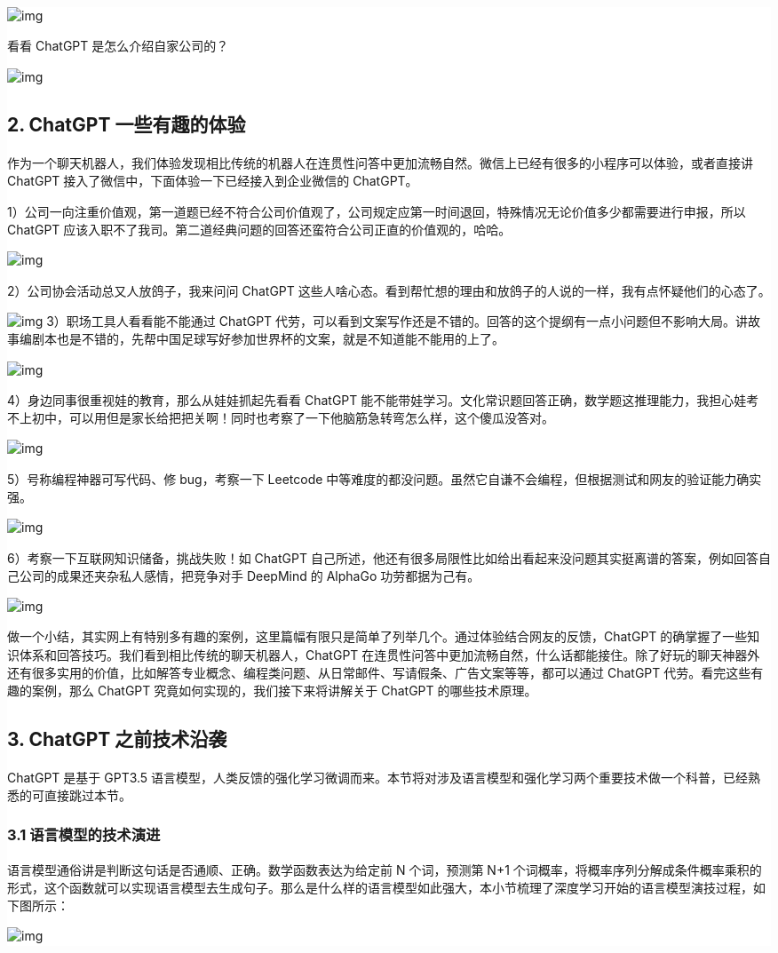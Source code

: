 ![img](https://linuxcpp.0voice.com/zb_users/upload/2022/12/202212141428299782764.png)

看看 ChatGPT 是怎么介绍自家公司的？

![img](https://linuxcpp.0voice.com/zb_users/upload/2022/12/202212141428377750608.png)

## **2. ChatGPT 一些有趣的体验**

作为一个聊天机器人，我们体验发现相比传统的机器人在连贯性问答中更加流畅自然。微信上已经有很多的小程序可以体验，或者直接讲 ChatGPT 接入了微信中，下面体验一下已经接入到企业微信的 ChatGPT。

1）公司一向注重价值观，第一道题已经不符合公司价值观了，公司规定应第一时间退回，特殊情况无论价值多少都需要进行申报，所以 ChatGPT 应该入职不了我司。第二道经典问题的回答还蛮符合公司正直的价值观的，哈哈。

![img](https://linuxcpp.0voice.com/zb_users/upload/2022/12/202212141428515250147.png)

2）公司协会活动总又人放鸽子，我来问问 ChatGPT 这些人啥心态。看到帮忙想的理由和放鸽子的人说的一样，我有点怀疑他们的心态了。

![img](https://linuxcpp.0voice.com/zb_users/upload/2022/12/202212141429198637200.png)
3）职场工具人看看能不能通过 ChatGPT 代劳，可以看到文案写作还是不错的。回答的这个提纲有一点小问题但不影响大局。讲故事编剧本也是不错的，先帮中国足球写好参加世界杯的文案，就是不知道能不能用的上了。

![img](https://linuxcpp.0voice.com/zb_users/upload/2022/12/202212141429338967354.png)

4）身边同事很重视娃的教育，那么从娃娃抓起先看看 ChatGPT 能不能带娃学习。文化常识题回答正确，数学题这推理能力，我担心娃考不上初中，可以用但是家长给把把关啊！同时也考察了一下他脑筋急转弯怎么样，这个傻瓜没答对。

![img](https://linuxcpp.0voice.com/zb_users/upload/2022/12/202212141430097535495.png)

5）号称编程神器可写代码、修 bug，考察一下 Leetcode 中等难度的都没问题。虽然它自谦不会编程，但根据测试和网友的验证能力确实强。

![img](https://linuxcpp.0voice.com/zb_users/upload/2022/12/202212141429594124050.png)

6）考察一下互联网知识储备，挑战失败！如 ChatGPT 自己所述，他还有很多局限性比如给出看起来没问题其实挺离谱的答案，例如回答自己公司的成果还夹杂私人感情，把竞争对手 DeepMind 的 AlphaGo 功劳都据为己有。

![img](https://linuxcpp.0voice.com/zb_users/upload/2022/12/202212141430247288684.png)

做一个小结，其实网上有特别多有趣的案例，这里篇幅有限只是简单了列举几个。通过体验结合网友的反馈，ChatGPT 的确掌握了一些知识体系和回答技巧。我们看到相比传统的聊天机器人，ChatGPT 在连贯性问答中更加流畅自然，什么话都能接住。除了好玩的聊天神器外还有很多实用的价值，比如解答专业概念、编程类问题、从日常邮件、写请假条、广告文案等等，都可以通过 ChatGPT 代劳。看完这些有趣的案例，那么 ChatGPT 究竟如何实现的，我们接下来将讲解关于 ChatGPT 的哪些技术原理。

## **3. ChatGPT 之前技术沿袭**

ChatGPT 是基于 GPT3.5 语言模型，人类反馈的强化学习微调而来。本节将对涉及语言模型和强化学习两个重要技术做一个科普，已经熟悉的可直接跳过本节。

### **3.1 语言模型的技术演进**

语言模型通俗讲是判断这句话是否通顺、正确。数学函数表达为给定前 N 个词，预测第 N+1 个词概率，将概率序列分解成条件概率乘积的形式，这个函数就可以实现语言模型去生成句子。那么是什么样的语言模型如此强大，本小节梳理了深度学习开始的语言模型演技过程，如下图所示：

![img](https://linuxcpp.0voice.com/zb_users/upload/2022/12/202212141430388858506.png)

